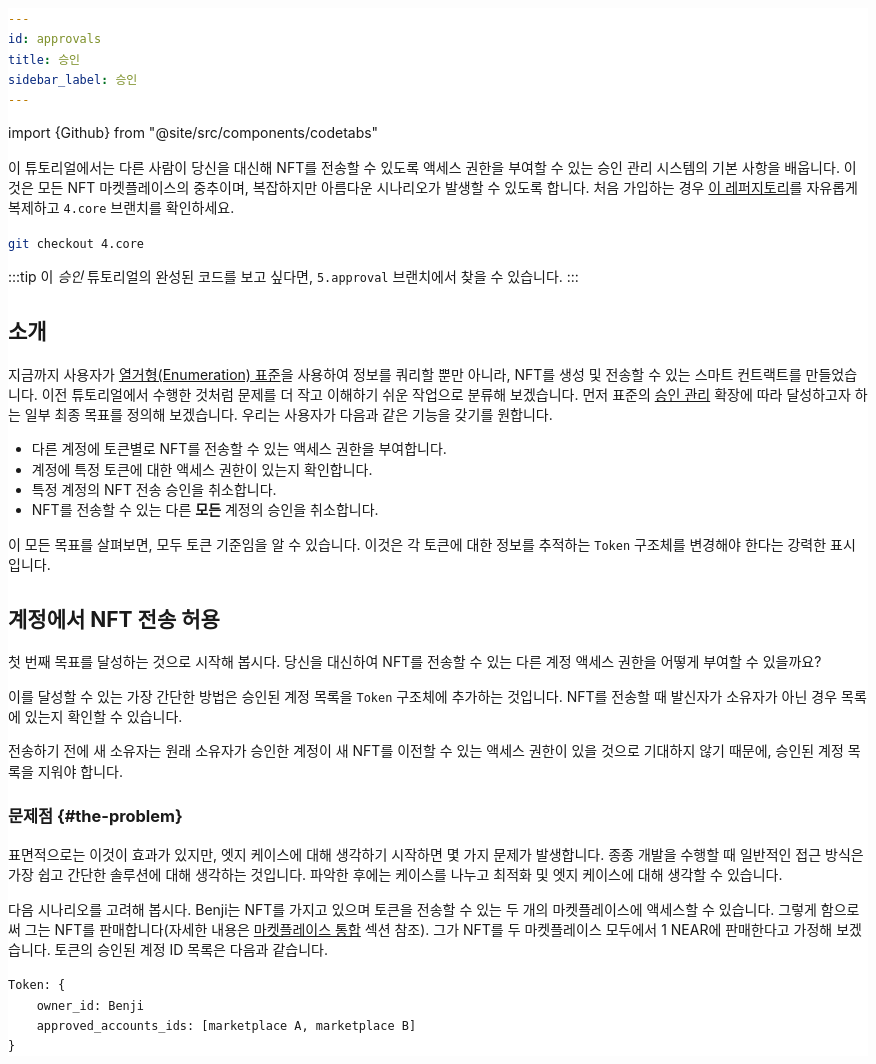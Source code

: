 ```yaml
---
id: approvals
title: 승인
sidebar_label: 승인
---
```


import {Github} from "@site/src/components/codetabs"

이 튜토리얼에서는 다른 사람이 당신을 대신해 NFT를 전송할 수 있도록 액세스 권한을 부여할 수 있는 승인 관리 시스템의 기본 사항을 배웁니다. 이것은 모든 NFT 마켓플레이스의 중추이며, 복잡하지만 아름다운 시나리오가 발생할 수 있도록 합니다. 처음 가입하는 경우 [이 레퍼지토리](https://github.com/near-examples/nft-tutorial)를 자유롭게 복제하고 `4.core` 브랜치를 확인하세요.


```bash
git checkout 4.core
```

:::tip 이 _승인_ 튜토리얼의 완성된 코드를 보고 싶다면, `5.approval` 브랜치에서 찾을 수 있습니다. :::

## 소개

지금까지 사용자가 [열거형(Enumeration) 표준](https://nomicon.io/Standards/Tokens/NonFungibleToken/Enumeration)을 사용하여 정보를 쿼리할 뿐만 아니라, NFT를 생성 및 전송할 수 있는 스마트 컨트랙트를 만들었습니다. 이전 튜토리얼에서 수행한 것처럼 문제를 더 작고 이해하기 쉬운 작업으로 분류해 보겠습니다. 먼저 표준의 [승인 관리](https://nomicon.io/Standards/Tokens/NonFungibleToken/ApprovalManagement) 확장에 따라 달성하고자 하는 일부 최종 목표를 정의해 보겠습니다. 우리는 사용자가 다음과 같은 기능을 갖기를 원합니다.

- 다른 계정에 토큰별로 NFT를 전송할 수 있는 액세스 권한을 부여합니다.
- 계정에 특정 토큰에 대한 액세스 권한이 있는지 확인합니다.
- 특정 계정의 NFT 전송 승인을 취소합니다.
- NFT를 전송할 수 있는 다른 **모든** 계정의 승인을 취소합니다.

이 모든 목표를 살펴보면, 모두 토큰 기준임을 알 수 있습니다. 이것은 각 토큰에 대한 정보를 추적하는 `Token` 구조체를 변경해야 한다는 강력한 표시입니다.

## 계정에서 NFT 전송 허용

첫 번째 목표를 달성하는 것으로 시작해 봅시다. 당신을 대신하여 NFT를 전송할 수 있는 다른 계정 액세스 권한을 어떻게 부여할 수 있을까요?

이를 달성할 수 있는 가장 간단한 방법은 승인된 계정 목록을 `Token` 구조체에 추가하는 것입니다. NFT를 전송할 때 발신자가 소유자가 아닌 경우 목록에 있는지 확인할 수 있습니다.

전송하기 전에 새 소유자는 원래 소유자가 승인한 계정이 새 NFT를 이전할 수 있는 액세스 권한이 있을 것으로 기대하지 않기 때문에, 승인된 계정 목록을 지워야 합니다.

### 문제점 {#the-problem}

표면적으로는 이것이 효과가 있지만, 엣지 케이스에 대해 생각하기 시작하면 몇 가지 문제가 발생합니다. 종종 개발을 수행할 때 일반적인 접근 방식은 가장 쉽고 간단한 솔루션에 대해 생각하는 것입니다. 파악한 후에는 케이스를 나누고 최적화 및 엣지 케이스에 대해 생각할 수 있습니다.

다음 시나리오를 고려해 봅시다. Benji는 NFT를 가지고 있으며 토큰을 전송할 수 있는 두 개의 마켓플레이스에 액세스할 수 있습니다. 그렇게 함으로써 그는 NFT를 판매합니다(자세한 내용은 [마켓플레이스 통합](#marketplace-integrations) 섹션 참조). 그가 NFT를 두 마켓플레이스 모두에서 1 NEAR에 판매한다고 가정해 보겠습니다. 토큰의 승인된 계정 ID 목록은 다음과 같습니다.

```
Token: {
    owner_id: Benji
    approved_accounts_ids: [marketplace A, marketplace B]
}
```
